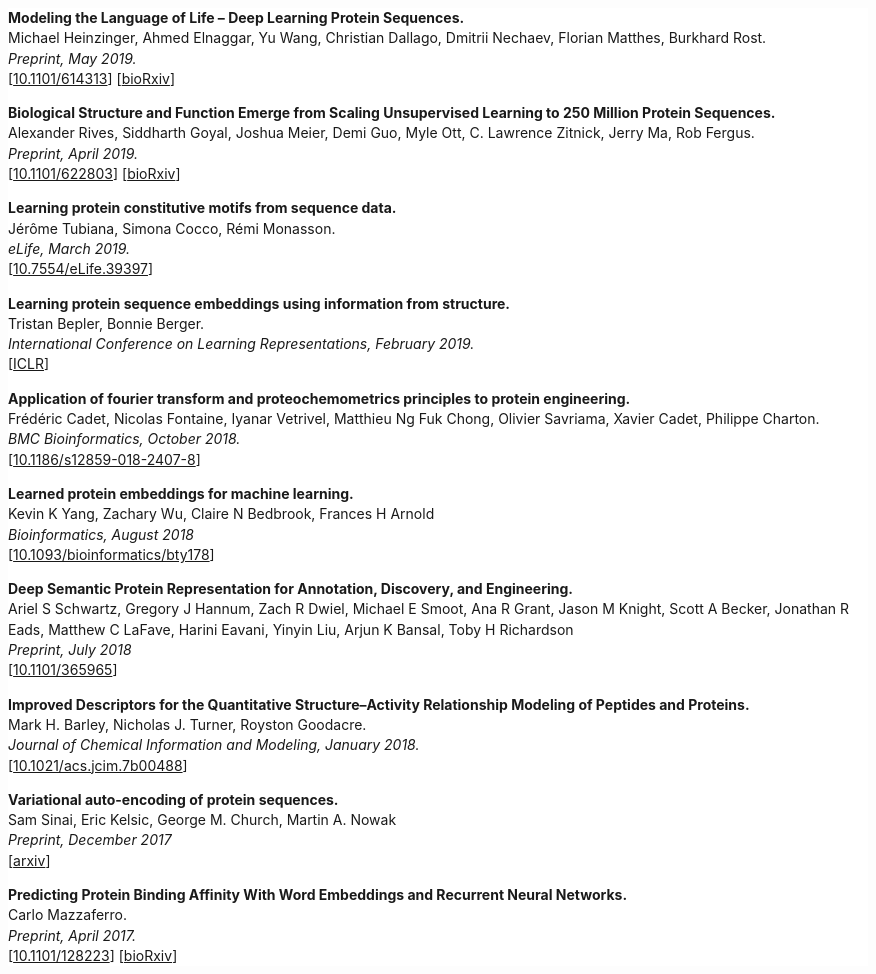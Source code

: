 **Modeling the Language of Life – Deep Learning Protein Sequences.**   
Michael Heinzinger, Ahmed Elnaggar, Yu Wang, Christian Dallago, Dmitrii Nechaev, Florian Matthes, Burkhard Rost.  
*Preprint, May 2019.*  
[[10.1101/614313](https://doi.org/10.1101/614313)] [[bioRxiv](https://www.biorxiv.org/content/10.1101/614313v2)]

**Biological Structure and Function Emerge from Scaling Unsupervised Learning to 250 Million Protein Sequences.**  
Alexander Rives, Siddharth Goyal, Joshua Meier, Demi Guo, Myle Ott, C. Lawrence Zitnick, Jerry Ma, Rob Fergus.  
*Preprint, April 2019.*  
[[10.1101/622803](https://doi.org/10.1101/622803)] [[bioRxiv](https://www.biorxiv.org/content/10.1101/622803v1)]

**Learning protein constitutive motifs from sequence data.**  
Jérôme Tubiana, Simona Cocco, Rémi Monasson.  
*eLife, March 2019.*  
[[10.7554/eLife.39397](https://doi.org/10.7554/eLife.39397)]

**Learning protein sequence embeddings using information from structure.**  
Tristan Bepler, Bonnie Berger.  
*International Conference on Learning Representations, February 2019.*  
[[ICLR](https://arxiv.org/abs/1902.08661)] 

**Application of fourier transform and proteochemometrics principles to protein engineering.**  
Frédéric Cadet, Nicolas Fontaine, Iyanar Vetrivel, Matthieu Ng Fuk Chong, Olivier Savriama, Xavier Cadet, Philippe Charton.  
*BMC Bioinformatics, October 2018.*  
[[10.1186/s12859-018-2407-8](https://doi.org/10.1186/s12859-018-2407-8)]

**Learned protein embeddings for machine learning.**  
Kevin K Yang, Zachary Wu, Claire N Bedbrook, Frances H Arnold  
*Bioinformatics, August 2018*  
[[10.1093/bioinformatics/bty178](https://doi.org/10.1093/bioinformatics/bty178)] 

**Deep Semantic Protein Representation for Annotation, Discovery, and Engineering.**  
Ariel S Schwartz, Gregory J Hannum, Zach R Dwiel, Michael E Smoot, Ana R Grant, Jason M Knight, Scott A Becker, Jonathan R Eads, Matthew C LaFave, Harini Eavani, Yinyin Liu, Arjun K Bansal, Toby H Richardson   
*Preprint, July 2018*   
[[10.1101/365965](https://doi.org/10.1101/365965)]  

**Improved Descriptors for the Quantitative Structure–Activity Relationship Modeling of Peptides and Proteins.**  
Mark H. Barley, Nicholas J. Turner, Royston Goodacre.  
*Journal of Chemical Information and Modeling, January 2018.*  
[[10.1021/acs.jcim.7b00488](https://doi.org/10.1021/acs.jcim.7b00488)]

**Variational auto-encoding of protein sequences.**  
Sam Sinai, Eric Kelsic, George M. Church, Martin A. Nowak  
*Preprint, December 2017*  
[[arxiv](https://arxiv.org/abs/1712.03346)]

**Predicting Protein Binding Affinity With Word Embeddings and Recurrent Neural Networks.**  
Carlo Mazzaferro.  
*Preprint, April 2017.*  
[[10.1101/128223](https://doi.org/10.1101/128223)] [[bioRxiv](https://www.biorxiv.org/node/37703.abstract)]
